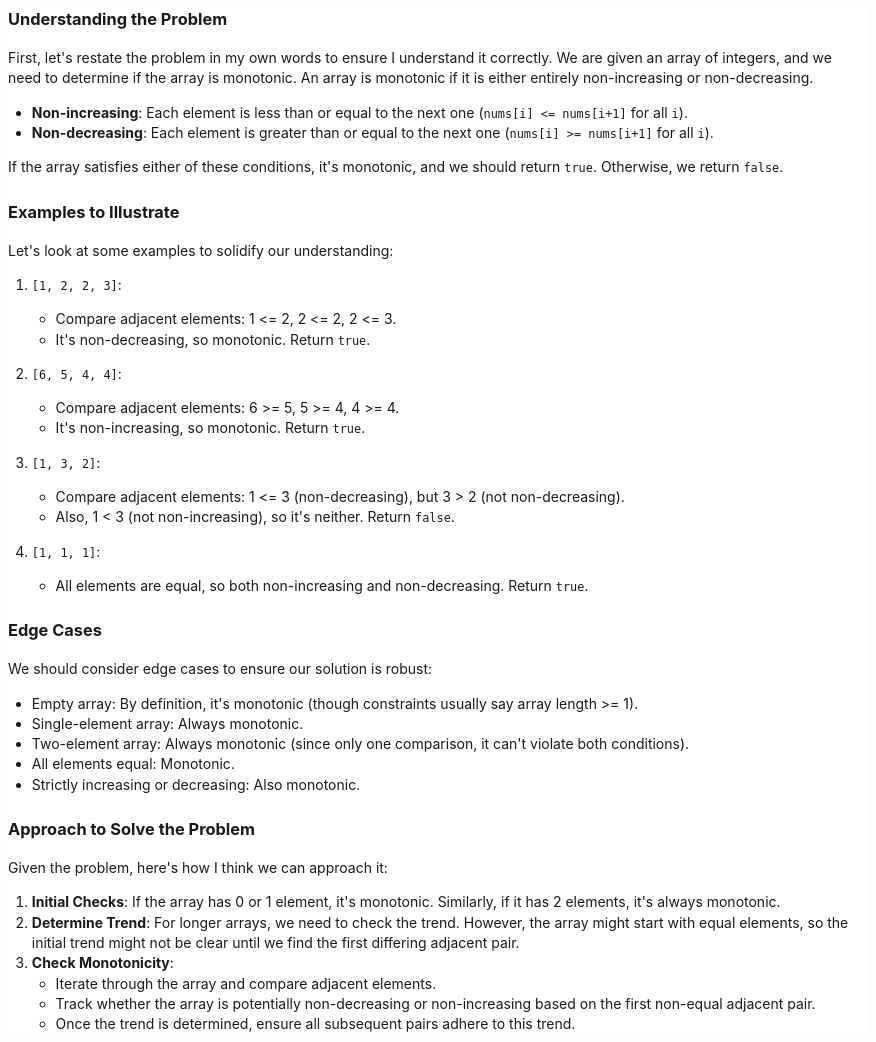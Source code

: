 ### Understanding the Problem

First, let's restate the problem in my own words to ensure I understand it correctly. We are given an array of integers, and we need to determine if the array is monotonic. An array is monotonic if it is either entirely non-increasing or non-decreasing. 

- **Non-increasing**: Each element is less than or equal to the next one (`nums[i] <= nums[i+1]` for all `i`).
- **Non-decreasing**: Each element is greater than or equal to the next one (`nums[i] >= nums[i+1]` for all `i`).

If the array satisfies either of these conditions, it's monotonic, and we should return `true`. Otherwise, we return `false`.

### Examples to Illustrate

Let's look at some examples to solidify our understanding:

1. `[1, 2, 2, 3]`:
   - Compare adjacent elements: 1 <= 2, 2 <= 2, 2 <= 3.
   - It's non-decreasing, so monotonic. Return `true`.

2. `[6, 5, 4, 4]`:
   - Compare adjacent elements: 6 >= 5, 5 >= 4, 4 >= 4.
   - It's non-increasing, so monotonic. Return `true`.

3. `[1, 3, 2]`:
   - Compare adjacent elements: 1 <= 3 (non-decreasing), but 3 > 2 (not non-decreasing).
   - Also, 1 < 3 (not non-increasing), so it's neither. Return `false`.

4. `[1, 1, 1]`:
   - All elements are equal, so both non-increasing and non-decreasing. Return `true`.

### Edge Cases

We should consider edge cases to ensure our solution is robust:

- Empty array: By definition, it's monotonic (though constraints usually say array length >= 1).
- Single-element array: Always monotonic.
- Two-element array: Always monotonic (since only one comparison, it can't violate both conditions).
- All elements equal: Monotonic.
- Strictly increasing or decreasing: Also monotonic.

### Approach to Solve the Problem

Given the problem, here's how I think we can approach it:

1. **Initial Checks**: If the array has 0 or 1 element, it's monotonic. Similarly, if it has 2 elements, it's always monotonic.
2. **Determine Trend**: For longer arrays, we need to check the trend. However, the array might start with equal elements, so the initial trend might not be clear until we find the first differing adjacent pair.
3. **Check Monotonicity**:
   - Iterate through the array and compare adjacent elements.
   - Track whether the array is potentially non-decreasing or non-increasing based on the first non-equal adjacent pair.
   - Once the trend is determined, ensure all subsequent pairs adhere to this trend.
